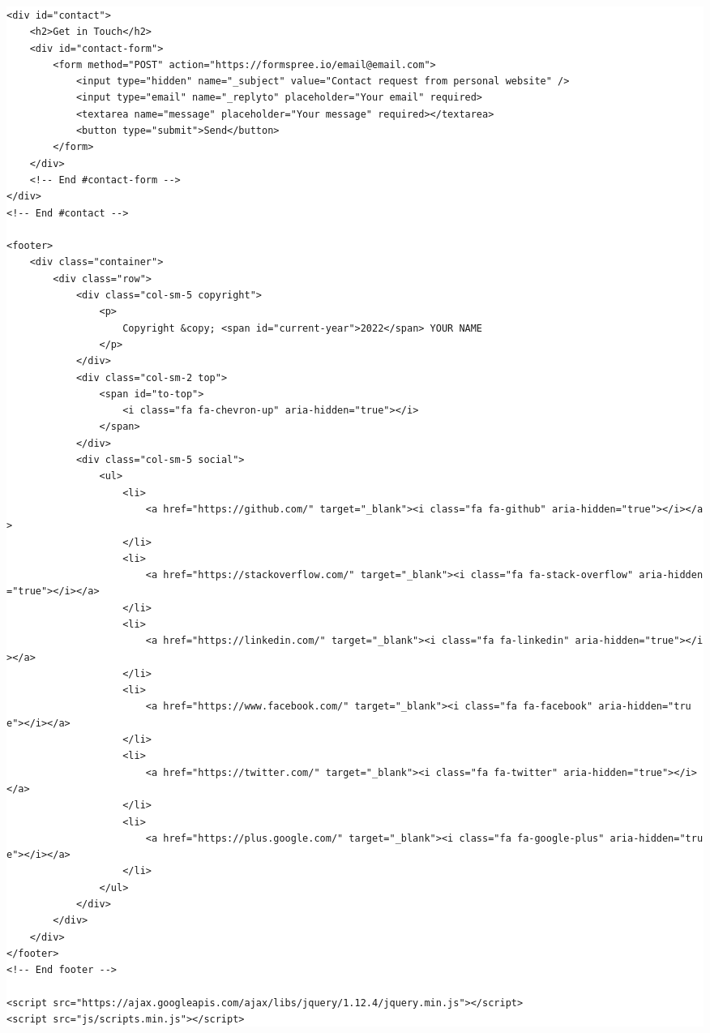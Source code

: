     <div id="contact">
        <h2>Get in Touch</h2>
        <div id="contact-form">
            <form method="POST" action="https://formspree.io/email@email.com">
                <input type="hidden" name="_subject" value="Contact request from personal website" />
                <input type="email" name="_replyto" placeholder="Your email" required>
                <textarea name="message" placeholder="Your message" required></textarea>
                <button type="submit">Send</button>
            </form>
        </div>
        <!-- End #contact-form -->
    </div>
    <!-- End #contact -->

    <footer>
        <div class="container">
            <div class="row">
                <div class="col-sm-5 copyright">
                    <p>
                        Copyright &copy; <span id="current-year">2022</span> YOUR NAME
                    </p>
                </div>
                <div class="col-sm-2 top">
                    <span id="to-top">
                        <i class="fa fa-chevron-up" aria-hidden="true"></i>
                    </span>
                </div>
                <div class="col-sm-5 social">
                    <ul>
                        <li>
                            <a href="https://github.com/" target="_blank"><i class="fa fa-github" aria-hidden="true"></i></a>
                        </li>
                        <li>
                            <a href="https://stackoverflow.com/" target="_blank"><i class="fa fa-stack-overflow" aria-hidden="true"></i></a>
                        </li>
                        <li>
                            <a href="https://linkedin.com/" target="_blank"><i class="fa fa-linkedin" aria-hidden="true"></i></a>
                        </li>
                        <li>
                            <a href="https://www.facebook.com/" target="_blank"><i class="fa fa-facebook" aria-hidden="true"></i></a>
                        </li>
                        <li>
                            <a href="https://twitter.com/" target="_blank"><i class="fa fa-twitter" aria-hidden="true"></i></a>
                        </li>
                        <li>
                            <a href="https://plus.google.com/" target="_blank"><i class="fa fa-google-plus" aria-hidden="true"></i></a>
                        </li>
                    </ul>
                </div>
            </div>
        </div>
    </footer>
    <!-- End footer -->

    <script src="https://ajax.googleapis.com/ajax/libs/jquery/1.12.4/jquery.min.js"></script>
    <script src="js/scripts.min.js"></script>
</body>

</html>
